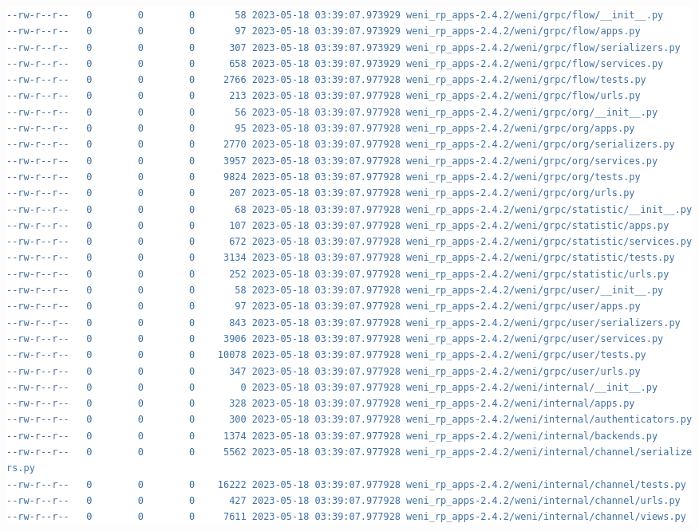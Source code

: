 ```diff
--rw-r--r--   0        0        0       58 2023-05-18 03:39:07.973929 weni_rp_apps-2.4.2/weni/grpc/flow/__init__.py
--rw-r--r--   0        0        0       97 2023-05-18 03:39:07.973929 weni_rp_apps-2.4.2/weni/grpc/flow/apps.py
--rw-r--r--   0        0        0      307 2023-05-18 03:39:07.973929 weni_rp_apps-2.4.2/weni/grpc/flow/serializers.py
--rw-r--r--   0        0        0      658 2023-05-18 03:39:07.973929 weni_rp_apps-2.4.2/weni/grpc/flow/services.py
--rw-r--r--   0        0        0     2766 2023-05-18 03:39:07.977928 weni_rp_apps-2.4.2/weni/grpc/flow/tests.py
--rw-r--r--   0        0        0      213 2023-05-18 03:39:07.977928 weni_rp_apps-2.4.2/weni/grpc/flow/urls.py
--rw-r--r--   0        0        0       56 2023-05-18 03:39:07.977928 weni_rp_apps-2.4.2/weni/grpc/org/__init__.py
--rw-r--r--   0        0        0       95 2023-05-18 03:39:07.977928 weni_rp_apps-2.4.2/weni/grpc/org/apps.py
--rw-r--r--   0        0        0     2770 2023-05-18 03:39:07.977928 weni_rp_apps-2.4.2/weni/grpc/org/serializers.py
--rw-r--r--   0        0        0     3957 2023-05-18 03:39:07.977928 weni_rp_apps-2.4.2/weni/grpc/org/services.py
--rw-r--r--   0        0        0     9824 2023-05-18 03:39:07.977928 weni_rp_apps-2.4.2/weni/grpc/org/tests.py
--rw-r--r--   0        0        0      207 2023-05-18 03:39:07.977928 weni_rp_apps-2.4.2/weni/grpc/org/urls.py
--rw-r--r--   0        0        0       68 2023-05-18 03:39:07.977928 weni_rp_apps-2.4.2/weni/grpc/statistic/__init__.py
--rw-r--r--   0        0        0      107 2023-05-18 03:39:07.977928 weni_rp_apps-2.4.2/weni/grpc/statistic/apps.py
--rw-r--r--   0        0        0      672 2023-05-18 03:39:07.977928 weni_rp_apps-2.4.2/weni/grpc/statistic/services.py
--rw-r--r--   0        0        0     3134 2023-05-18 03:39:07.977928 weni_rp_apps-2.4.2/weni/grpc/statistic/tests.py
--rw-r--r--   0        0        0      252 2023-05-18 03:39:07.977928 weni_rp_apps-2.4.2/weni/grpc/statistic/urls.py
--rw-r--r--   0        0        0       58 2023-05-18 03:39:07.977928 weni_rp_apps-2.4.2/weni/grpc/user/__init__.py
--rw-r--r--   0        0        0       97 2023-05-18 03:39:07.977928 weni_rp_apps-2.4.2/weni/grpc/user/apps.py
--rw-r--r--   0        0        0      843 2023-05-18 03:39:07.977928 weni_rp_apps-2.4.2/weni/grpc/user/serializers.py
--rw-r--r--   0        0        0     3906 2023-05-18 03:39:07.977928 weni_rp_apps-2.4.2/weni/grpc/user/services.py
--rw-r--r--   0        0        0    10078 2023-05-18 03:39:07.977928 weni_rp_apps-2.4.2/weni/grpc/user/tests.py
--rw-r--r--   0        0        0      347 2023-05-18 03:39:07.977928 weni_rp_apps-2.4.2/weni/grpc/user/urls.py
--rw-r--r--   0        0        0        0 2023-05-18 03:39:07.977928 weni_rp_apps-2.4.2/weni/internal/__init__.py
--rw-r--r--   0        0        0      328 2023-05-18 03:39:07.977928 weni_rp_apps-2.4.2/weni/internal/apps.py
--rw-r--r--   0        0        0      300 2023-05-18 03:39:07.977928 weni_rp_apps-2.4.2/weni/internal/authenticators.py
--rw-r--r--   0        0        0     1374 2023-05-18 03:39:07.977928 weni_rp_apps-2.4.2/weni/internal/backends.py
--rw-r--r--   0        0        0     5562 2023-05-18 03:39:07.977928 weni_rp_apps-2.4.2/weni/internal/channel/serializers.py
--rw-r--r--   0        0        0    16222 2023-05-18 03:39:07.977928 weni_rp_apps-2.4.2/weni/internal/channel/tests.py
--rw-r--r--   0        0        0      427 2023-05-18 03:39:07.977928 weni_rp_apps-2.4.2/weni/internal/channel/urls.py
--rw-r--r--   0        0        0     7611 2023-05-18 03:39:07.977928 weni_rp_apps-2.4.2/weni/internal/channel/views.py
```